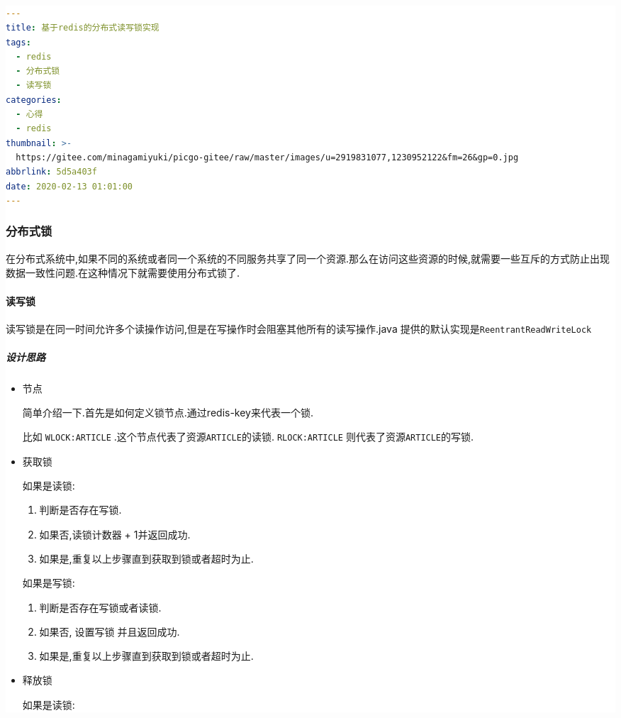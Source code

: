 ```yaml
---
title: 基于redis的分布式读写锁实现
tags:
  - redis
  - 分布式锁
  - 读写锁
categories:
  - 心得
  - redis
thumbnail: >-
  https://gitee.com/minagamiyuki/picgo-gitee/raw/master/images/u=2919831077,1230952122&fm=26&gp=0.jpg
abbrlink: 5d5a403f
date: 2020-02-13 01:01:00
---
```


### 分布式锁

在分布式系统中,如果不同的系统或者同一个系统的不同服务共享了同一个资源.那么在访问这些资源的时候,就需要一些互斥的方式防止出现数据一致性问题.在这种情况下就需要使用分布式锁了.

#### 读写锁

读写锁是在同一时间允许多个读操作访问,但是在写操作时会阻塞其他所有的读写操作.java 提供的默认实现是`ReentrantReadWriteLock`

##### 设计思路

* 节点

  简单介绍一下.首先是如何定义锁节点.通过redis-key来代表一个锁.

  比如 `WLOCK:ARTICLE` .这个节点代表了资源`ARTICLE`的读锁.
  `RLOCK:ARTICLE` 则代表了资源`ARTICLE`的写锁.



* 获取锁

  如果是读锁: 

  1. 判断是否存在写锁.

  2. 如果否,读锁计数器 + 1并返回成功.

  3. 如果是,重复以上步骤直到获取到锁或者超时为止.

  如果是写锁:

  1. 判断是否存在写锁或者读锁.

  2. 如果否, 设置写锁 并且返回成功.

  3. 如果是,重复以上步骤直到获取到锁或者超时为止.

* 释放锁

  如果是读锁:
